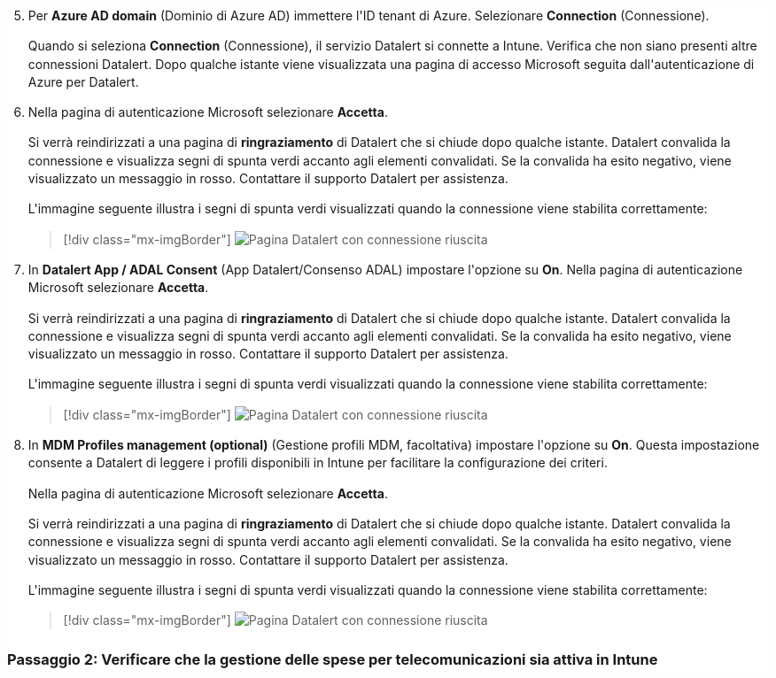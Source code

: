 5. Per **Azure AD domain** (Dominio di Azure AD) immettere l'ID tenant di Azure. Selezionare **Connection** (Connessione).

    Quando si seleziona **Connection** (Connessione), il servizio Datalert si connette a Intune. Verifica che non siano presenti altre connessioni Datalert. Dopo qualche istante viene visualizzata una pagina di accesso Microsoft seguita dall'autenticazione di Azure per Datalert.

6. Nella pagina di autenticazione Microsoft selezionare **Accetta**.

    Si verrà reindirizzati a una pagina di **ringraziamento** di Datalert che si chiude dopo qualche istante. Datalert convalida la connessione e visualizza segni di spunta verdi accanto agli elementi convalidati. Se la convalida ha esito negativo, viene visualizzato un messaggio in rosso. Contattare il supporto Datalert per assistenza.

    L'immagine seguente illustra i segni di spunta verdi visualizzati quando la connessione viene stabilita correttamente:

      > [!div class="mx-imgBorder"]
      > ![Pagina Datalert con connessione riuscita](./media/telecom-expenses-monitor/tem-datalert-connection.png)

7. In **Datalert App / ADAL Consent** (App Datalert/Consenso ADAL) impostare l'opzione su **On**. Nella pagina di autenticazione Microsoft selezionare **Accetta**.

    Si verrà reindirizzati a una pagina di **ringraziamento** di Datalert che si chiude dopo qualche istante. Datalert convalida la connessione e visualizza segni di spunta verdi accanto agli elementi convalidati. Se la convalida ha esito negativo, viene visualizzato un messaggio in rosso. Contattare il supporto Datalert per assistenza.

    L'immagine seguente illustra i segni di spunta verdi visualizzati quando la connessione viene stabilita correttamente:

      > [!div class="mx-imgBorder"]
      > ![Pagina Datalert con connessione riuscita](./media/telecom-expenses-monitor/tem-datalert-adal-consent.png)

8. In **MDM Profiles management (optional)** (Gestione profili MDM, facoltativa) impostare l'opzione su **On**. Questa impostazione consente a Datalert di leggere i profili disponibili in Intune per facilitare la configurazione dei criteri. 

    Nella pagina di autenticazione Microsoft selezionare **Accetta**.

    Si verrà reindirizzati a una pagina di **ringraziamento** di Datalert che si chiude dopo qualche istante. Datalert convalida la connessione e visualizza segni di spunta verdi accanto agli elementi convalidati. Se la convalida ha esito negativo, viene visualizzato un messaggio in rosso. Contattare il supporto Datalert per assistenza.

    L'immagine seguente illustra i segni di spunta verdi visualizzati quando la connessione viene stabilita correttamente:

    > [!div class="mx-imgBorder"]
    > ![Pagina Datalert con connessione riuscita](./media/telecom-expenses-monitor/tem-datalert-mdm-profiles.png)

### <a name="step-2-confirm-telecom-expense-management-is-active-in-intune"></a>Passaggio 2: Verificare che la gestione delle spese per telecomunicazioni sia attiva in Intune
